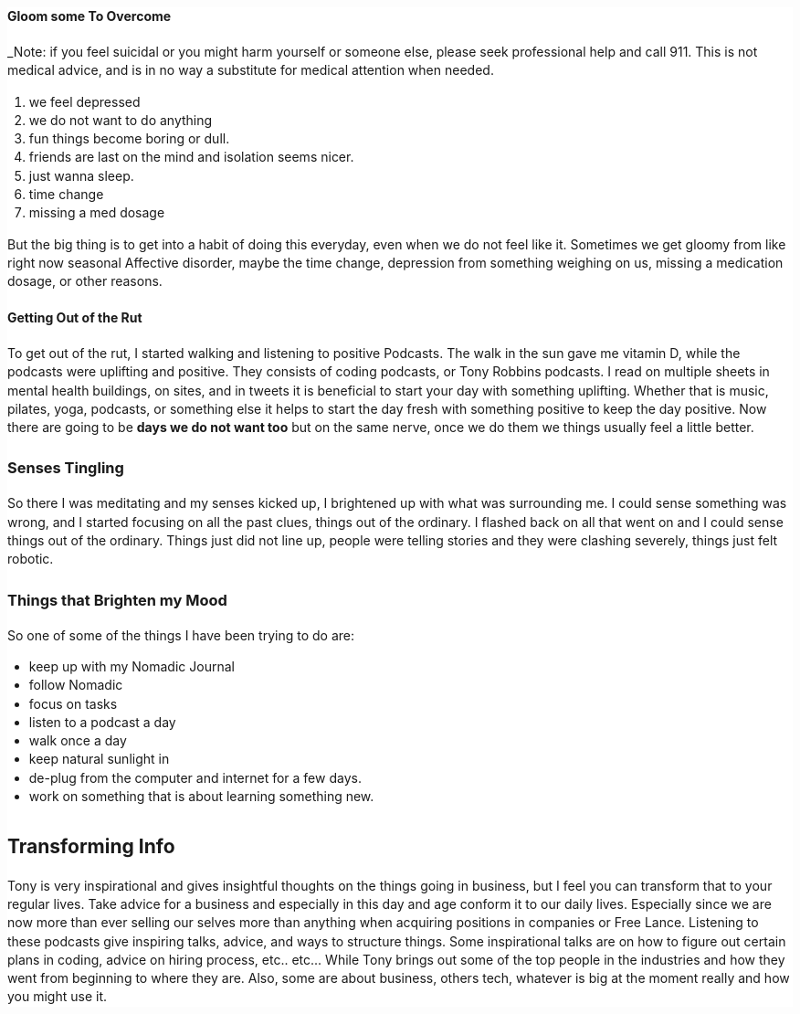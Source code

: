 #### Gloom some To Overcome

\_Note: if you feel suicidal or you might harm yourself or someone else, please seek professional help and call 911. This is not medical advice, and is in no way a substitute for medical attention when needed.

1. we feel depressed
1. we do not want to do anything
1. fun things become boring or dull.
1. friends are last on the mind and isolation seems nicer.
1. just wanna sleep.
1. time change
1. missing a med dosage

But the big thing is to get into a habit of doing this everyday, even when we do not feel like it. Sometimes we get gloomy from like right now seasonal Affective disorder, maybe the time change, depression from something weighing on us, missing a medication dosage, or other reasons.

#### Getting Out of the Rut

To get out of the rut, I started walking and listening to positive Podcasts. The walk in the sun gave me vitamin D, while the podcasts were uplifting and positive. They consists of coding podcasts, or Tony Robbins podcasts. I read on multiple sheets in mental health buildings, on sites, and in tweets it is beneficial to start your day with something uplifting. Whether that is music, pilates, yoga, podcasts, or something else it helps to start the day fresh with something positive to keep the day positive. Now there are going to be **days we do not want too** but on the same nerve, once we do them we things usually feel a little better.

### Senses Tingling

So there I was meditating and my senses kicked up, I brightened up with what was surrounding me. I could sense something was wrong, and I started focusing on all the past clues, things out of the ordinary. I flashed back on all that went on and I could sense things out of the ordinary. Things just did not line up, people were telling stories and they were clashing severely, things just felt robotic.

### Things that Brighten my Mood

So one of some of the things I have been trying to do are:

- keep up with my Nomadic Journal
- follow Nomadic
- focus on tasks
- listen to a podcast a day
- walk once a day
- keep natural sunlight in
- de-plug from the computer and internet for a few days.
- work on something that is about learning something new.

## Transforming Info

Tony is very inspirational and gives insightful thoughts on the things going in business, but I feel you can transform that to your regular lives. Take advice for a business and especially in this day and age conform it to our daily lives. Especially since we are now more than ever selling our selves more than anything when acquiring positions in companies or Free Lance. Listening to these podcasts give inspiring talks, advice, and ways to structure things. Some inspirational talks are on how to figure out certain plans in coding, advice on hiring process, etc.. etc... While Tony brings out some of the top people in the industries and how they went from beginning to where they are. Also, some are about business, others tech, whatever is big at the moment really and how you might use it.
